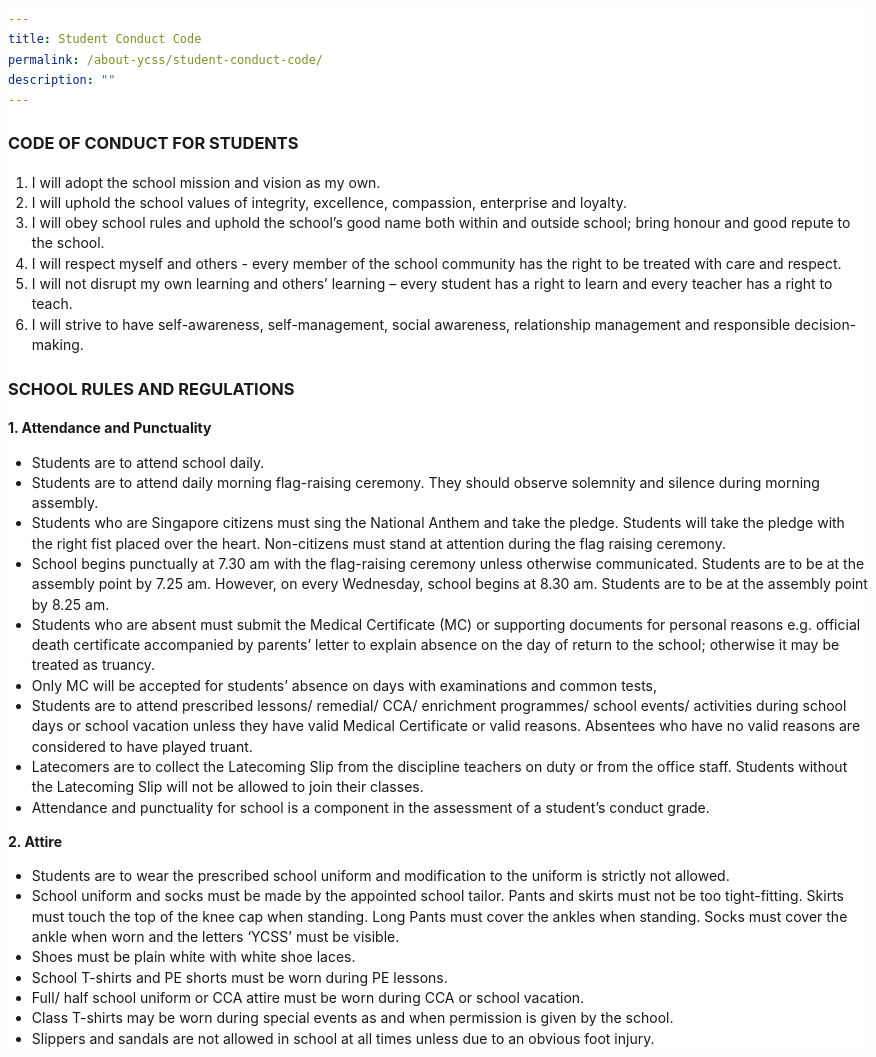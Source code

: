 ```yaml
---
title: Student Conduct Code
permalink: /about-ycss/student-conduct-code/
description: ""
---
```

### CODE OF CONDUCT FOR STUDENTS

1.  I will adopt the school mission and vision as my own.
2.  I will uphold the school values of integrity, excellence, compassion, enterprise and loyalty.
3.  I will obey school rules and uphold the school’s good name both within and outside school; bring honour and good repute to the school.
4.  I will respect myself and others - every member of the school community has the right to be treated with care and respect.
5.  I will not disrupt my own learning and others’ learning – every student has a right to learn and every teacher has a right to teach.
6.  I will strive to have self-awareness, self-management, social awareness, relationship management and responsible decision-making.

### SCHOOL RULES AND REGULATIONS

**1\. Attendance and Punctuality**
*   Students are to attend school daily.
*   Students are to attend daily morning flag-raising ceremony. They should observe solemnity and silence during morning assembly.
*   Students who are Singapore citizens must sing the National Anthem and take the pledge. Students will take the pledge with the right fist placed over the heart. Non-citizens must stand at attention during the flag raising ceremony.
*   School begins punctually at 7.30 am with the flag-raising ceremony unless otherwise communicated. Students are to be at the assembly point by 7.25 am. However, on every Wednesday, school begins at 8.30 am. Students are to be at the assembly point by 8.25 am.
*   Students who are absent must submit the Medical Certificate (MC) or supporting documents for personal reasons e.g. official death certificate accompanied by parents’ letter to explain absence on the day of return to the school; otherwise it may be treated as truancy.
*   Only MC will be accepted for students’ absence on days with examinations and common tests,
*   Students are to attend prescribed lessons/ remedial/ CCA/ enrichment programmes/ school events/ activities during school days or school vacation unless they have valid Medical Certificate or valid reasons. Absentees who have no valid reasons are considered to have played truant.
*   Latecomers are to collect the Latecoming Slip from the discipline teachers on duty or from the office staff. Students without the Latecoming Slip will not be allowed to join their classes.
*   Attendance and punctuality for school is a component in the assessment of a student’s conduct grade.

**2\. Attire**
*   Students are to wear the prescribed school uniform and modification to the uniform is strictly not allowed.
*   School uniform and socks must be made by the appointed school tailor. Pants and skirts must not be too tight-fitting. Skirts must touch the top of the knee cap when standing. Long Pants must cover the ankles when standing. Socks must cover the ankle when worn and the letters ‘YCSS’ must be visible.
*   Shoes must be plain white with white shoe laces.
*   School T-shirts and PE shorts must be worn during PE lessons.
*   Full/ half school uniform or CCA attire must be worn during CCA or school vacation.
*   Class T-shirts may be worn during special events as and when permission is given by the school.
*   Slippers and sandals are not allowed in school at all times unless due to an obvious foot injury.
